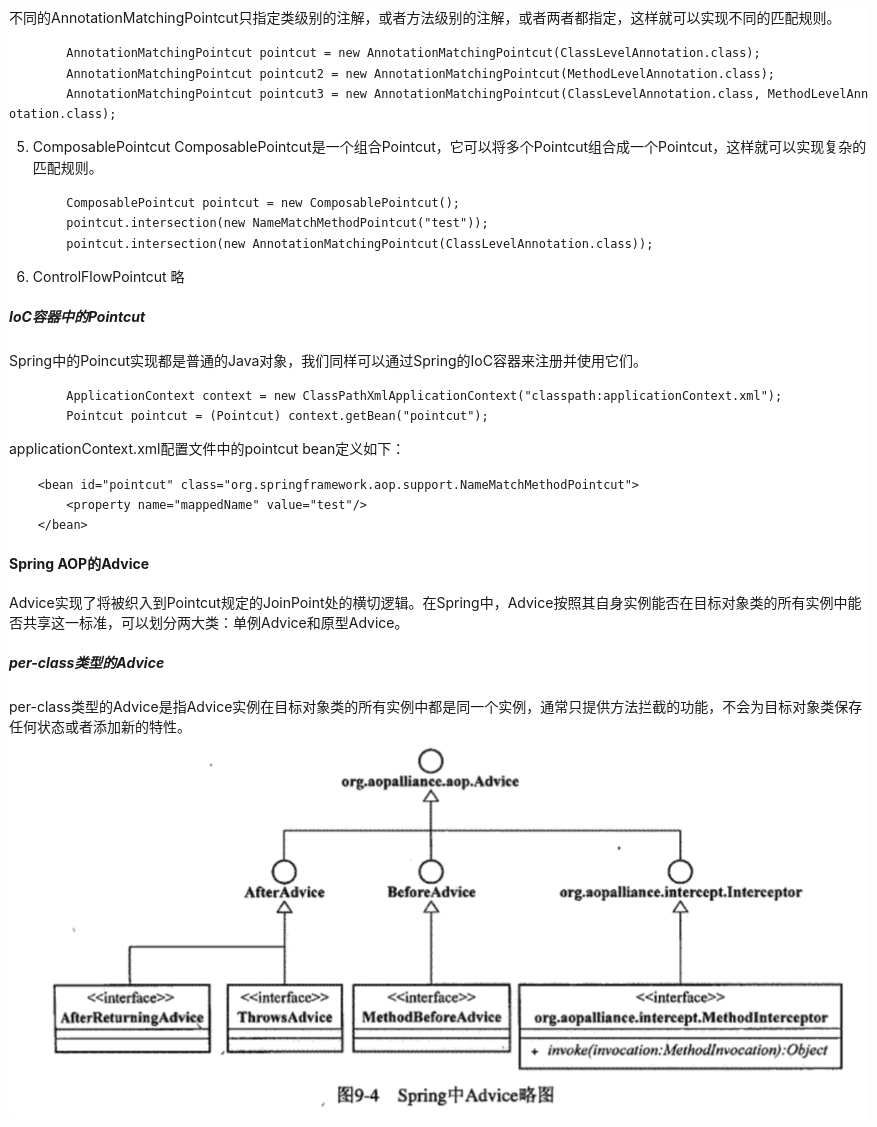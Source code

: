 不同的AnnotationMatchingPointcut只指定类级别的注解，或者方法级别的注解，或者两者都指定，这样就可以实现不同的匹配规则。
```
        AnnotationMatchingPointcut pointcut = new AnnotationMatchingPointcut(ClassLevelAnnotation.class);
        AnnotationMatchingPointcut pointcut2 = new AnnotationMatchingPointcut(MethodLevelAnnotation.class);
        AnnotationMatchingPointcut pointcut3 = new AnnotationMatchingPointcut(ClassLevelAnnotation.class, MethodLevelAnnotation.class);
```

5. ComposablePointcut
ComposablePointcut是一个组合Pointcut，它可以将多个Pointcut组合成一个Pointcut，这样就可以实现复杂的匹配规则。
```
        ComposablePointcut pointcut = new ComposablePointcut();
        pointcut.intersection(new NameMatchMethodPointcut("test"));
        pointcut.intersection(new AnnotationMatchingPointcut(ClassLevelAnnotation.class));
```
6. ControlFlowPointcut
略

##### IoC容器中的Pointcut
Spring中的Poincut实现都是普通的Java对象，我们同样可以通过Spring的IoC容器来注册并使用它们。
```
        ApplicationContext context = new ClassPathXmlApplicationContext("classpath:applicationContext.xml");
        Pointcut pointcut = (Pointcut) context.getBean("pointcut");
```
applicationContext.xml配置文件中的pointcut bean定义如下：
```
    <bean id="pointcut" class="org.springframework.aop.support.NameMatchMethodPointcut">
        <property name="mappedName" value="test"/>
    </bean>
```

#### Spring AOP的Advice
Advice实现了将被织入到Pointcut规定的JoinPoint处的横切逻辑。在Spring中，Advice按照其自身实例能否在目标对象类的所有实例中能否共享这一标准，可以划分两大类：单例Advice和原型Advice。
##### per-class类型的Advice
per-class类型的Advice是指Advice实例在目标对象类的所有实例中都是同一个实例，通常只提供方法拦截的功能，不会为目标对象类保存任何状态或者添加新的特性。
![](src/main/resources/SpringAOP-2.png)
